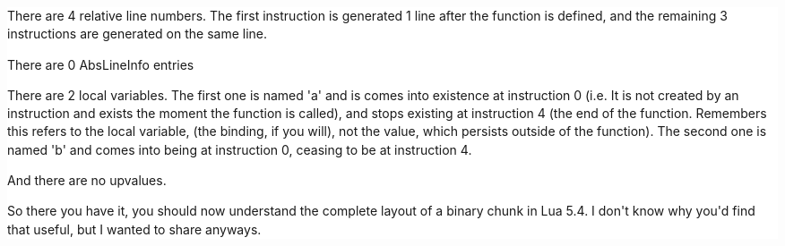 There are 4 relative line numbers. The first instruction is generated
1 line after the function is defined, and the remaining 3 instructions
are generated on the same line.

There are 0 AbsLineInfo entries

There are 2 local variables. The first one is named 'a' and is comes
into existence at instruction 0 (i.e. It is not created by an
instruction and exists the moment the function is called), and stops
existing at instruction 4 (the end of the function. Remembers this
refers to the local variable, (the binding, if you will), not the
value, which persists outside of the function). The second one is
named 'b' and comes into being at instruction 0, ceasing to be at
instruction 4.

And there are no upvalues.

So there you have it, you should now understand the complete layout of
a binary chunk in Lua 5.4. I don't know why you'd find that useful,
but I wanted to share anyways.

